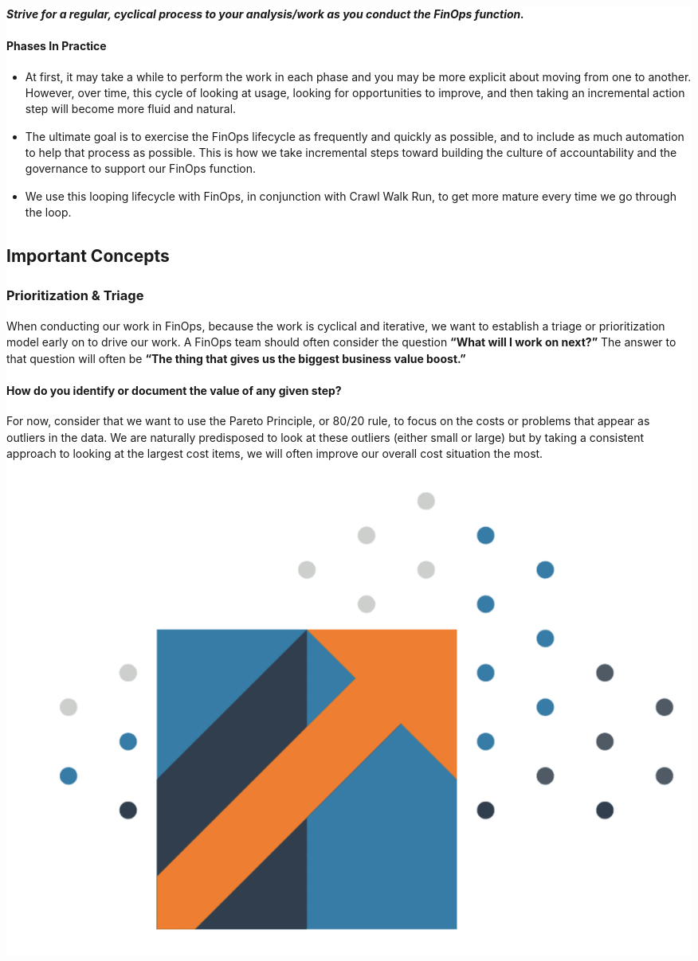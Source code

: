   ***Strive for a regular, cyclical process to your analysis/work as you conduct the FinOps function.***

#### Phases In Practice

 - At first, it may take a while to perform the work in each phase and you may be more explicit about moving from one to another. However, over time, this cycle of looking at usage, looking for opportunities to improve, and then taking an incremental action step will become more fluid and natural. 

 - The ultimate goal is to exercise the FinOps lifecycle as frequently and quickly as possible, and to include as much automation to help that process as possible. This is how we take incremental steps toward building the culture of accountability and the governance to support our FinOps function.

 - We use this looping lifecycle with FinOps, in conjunction with Crawl Walk Run, to get more mature every time we go through the loop. 

## Important Concepts

### Prioritization & Triage

 When conducting our work in FinOps, because the work is cyclical and iterative, we want to establish a triage or prioritization model early on to drive our work. A FinOps team should often consider the question **“What will I work on next?”** The answer to that question will often be **“The thing that gives us the biggest business value boost.”**

#### How do you identify or document the value of any given step? 

 For now, consider that we want to use the Pareto Principle, or 80/20 rule, to focus on the costs or problems that appear as outliers in the data. We are naturally predisposed to look at these outliers (either small or large) but by taking a consistent approach to looking at the largest cost items, we will often improve our overall cost situation the most.

 ![Pareto Principle](images/course/12-focp.png)
